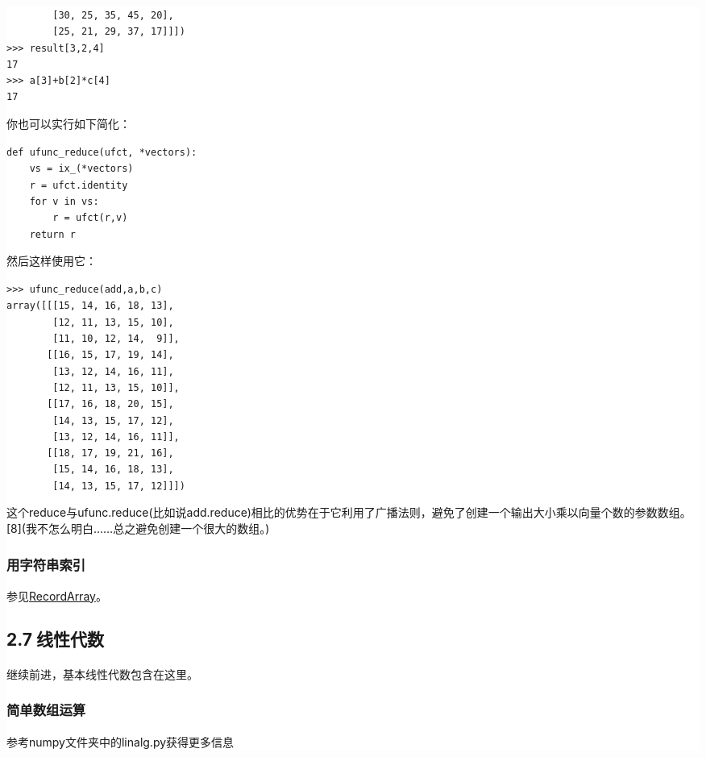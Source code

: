 ```
        [30, 25, 35, 45, 20],
        [25, 21, 29, 37, 17]]])
>>> result[3,2,4]
17
>>> a[3]+b[2]*c[4]
17

```

你也可以实行如下简化：

```
def ufunc_reduce(ufct, *vectors):
    vs = ix_(*vectors)
    r = ufct.identity
    for v in vs:
        r = ufct(r,v)
    return r

```

然后这样使用它：

```
>>> ufunc_reduce(add,a,b,c)
array([[[15, 14, 16, 18, 13],
        [12, 11, 13, 15, 10],
        [11, 10, 12, 14,  9]],
       [[16, 15, 17, 19, 14],
        [13, 12, 14, 16, 11],
        [12, 11, 13, 15, 10]],
       [[17, 16, 18, 20, 15],
        [14, 13, 15, 17, 12],
        [13, 12, 14, 16, 11]],
       [[18, 17, 19, 21, 16],
        [15, 14, 16, 18, 13],
        [14, 13, 15, 17, 12]]])

```

这个reduce与ufunc.reduce(比如说add.reduce)相比的优势在于它利用了广播法则，避免了创建一个输出大小乘以向量个数的参数数组。\[8\]\(我不怎么明白……总之避免创建一个很大的数组。\)

### 用字符串索引

参见[RecordArray](http://www.scipy.org/RecordArrays)。

## 2.7 线性代数

继续前进，基本线性代数包含在这里。

### 简单数组运算

参考numpy文件夹中的linalg.py获得更多信息
